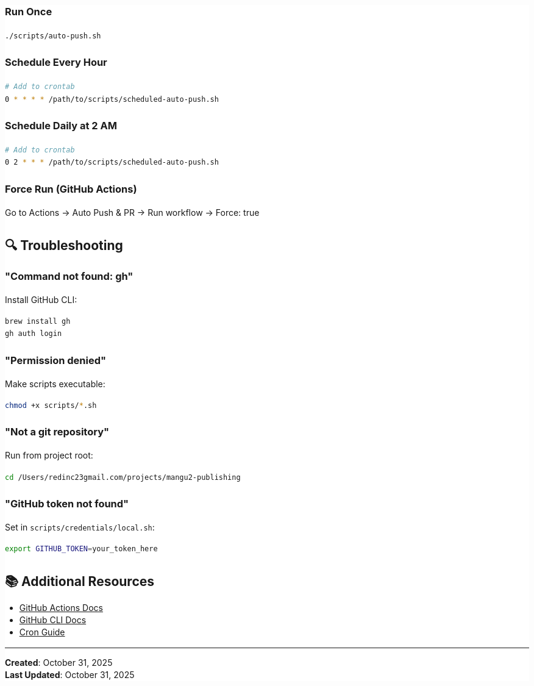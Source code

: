 ### Run Once
```bash
./scripts/auto-push.sh
```

### Schedule Every Hour
```bash
# Add to crontab
0 * * * * /path/to/scripts/scheduled-auto-push.sh
```

### Schedule Daily at 2 AM
```bash
# Add to crontab
0 2 * * * /path/to/scripts/scheduled-auto-push.sh
```

### Force Run (GitHub Actions)
Go to Actions → Auto Push & PR → Run workflow → Force: true

## 🔍 Troubleshooting

### "Command not found: gh"
Install GitHub CLI:
```bash
brew install gh
gh auth login
```

### "Permission denied"
Make scripts executable:
```bash
chmod +x scripts/*.sh
```

### "Not a git repository"
Run from project root:
```bash
cd /Users/redinc23gmail.com/projects/mangu2-publishing
```

### "GitHub token not found"
Set in `scripts/credentials/local.sh`:
```bash
export GITHUB_TOKEN=your_token_here
```

## 📚 Additional Resources

- [GitHub Actions Docs](https://docs.github.com/en/actions)
- [GitHub CLI Docs](https://cli.github.com/manual/)
- [Cron Guide](https://crontab.guru/)

---

**Created**: October 31, 2025  
**Last Updated**: October 31, 2025

